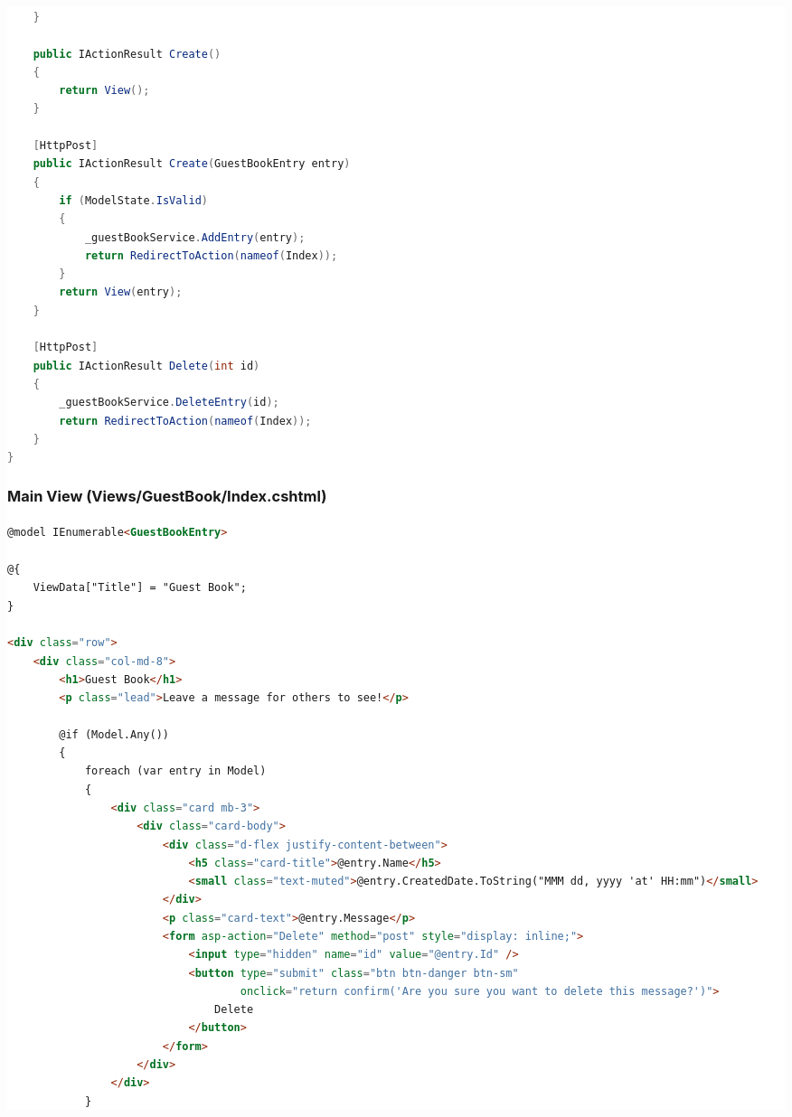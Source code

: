 ```csharp
    }
    
    public IActionResult Create()
    {
        return View();
    }
    
    [HttpPost]
    public IActionResult Create(GuestBookEntry entry)
    {
        if (ModelState.IsValid)
        {
            _guestBookService.AddEntry(entry);
            return RedirectToAction(nameof(Index));
        }
        return View(entry);
    }
    
    [HttpPost]
    public IActionResult Delete(int id)
    {
        _guestBookService.DeleteEntry(id);
        return RedirectToAction(nameof(Index));
    }
}
```

### Main View (Views/GuestBook/Index.cshtml)
```html
@model IEnumerable<GuestBookEntry>

@{
    ViewData["Title"] = "Guest Book";
}

<div class="row">
    <div class="col-md-8">
        <h1>Guest Book</h1>
        <p class="lead">Leave a message for others to see!</p>
        
        @if (Model.Any())
        {
            foreach (var entry in Model)
            {
                <div class="card mb-3">
                    <div class="card-body">
                        <div class="d-flex justify-content-between">
                            <h5 class="card-title">@entry.Name</h5>
                            <small class="text-muted">@entry.CreatedDate.ToString("MMM dd, yyyy 'at' HH:mm")</small>
                        </div>
                        <p class="card-text">@entry.Message</p>
                        <form asp-action="Delete" method="post" style="display: inline;">
                            <input type="hidden" name="id" value="@entry.Id" />
                            <button type="submit" class="btn btn-danger btn-sm" 
                                    onclick="return confirm('Are you sure you want to delete this message?')">
                                Delete
                            </button>
                        </form>
                    </div>
                </div>
            }
```